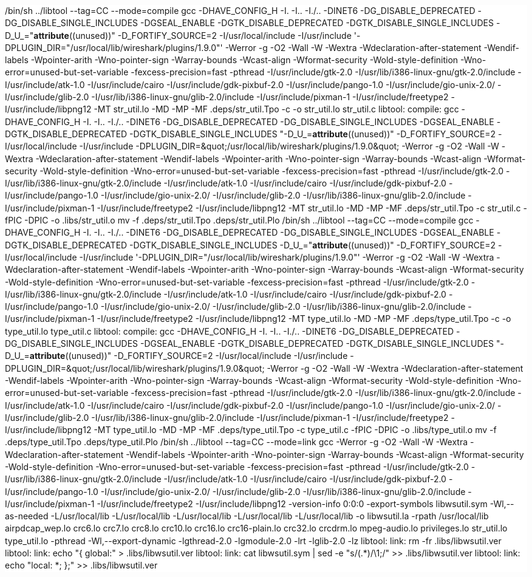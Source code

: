 /bin/sh ../libtool  --tag=CC   --mode=compile gcc -DHAVE_CONFIG_H -I. -I.. -I./..  -DINET6 -DG_DISABLE_DEPRECATED -DG_DISABLE_SINGLE_INCLUDES -DGSEAL_ENABLE -DGTK_DISABLE_DEPRECATED -DGTK_DISABLE_SINGLE_INCLUDES -D_U_=&quot;__attribute__((unused))&quot;  -D_FORTIFY_SOURCE=2 -I/usr/local/include -I/usr/include &#39;-DPLUGIN_DIR=&quot;/usr/local/lib/wireshark/plugins/1.9.0&quot;&#39; -Werror -g -O2 -Wall -W -Wextra -Wdeclaration-after-statement -Wendif-labels -Wpointer-arith -Wno-pointer-sign -Warray-bounds -Wcast-align -Wformat-security -Wold-style-definition -Wno-error=unused-but-set-variable -fexcess-precision=fast -pthread -I/usr/include/gtk-2.0 -I/usr/lib/i386-linux-gnu/gtk-2.0/include -I/usr/include/atk-1.0 -I/usr/include/cairo -I/usr/include/gdk-pixbuf-2.0 -I/usr/include/pango-1.0 -I/usr/include/gio-unix-2.0/ -I/usr/include/glib-2.0 -I/usr/lib/i386-linux-gnu/glib-2.0/include -I/usr/include/pixman-1 -I/usr/include/freetype2 -I/usr/include/libpng12   -MT str_util.lo -MD -MP -MF .deps/str_util.Tpo -c -o str_util.lo str_util.c
libtool: compile:  gcc -DHAVE_CONFIG_H -I. -I.. -I./.. -DINET6 -DG_DISABLE_DEPRECATED -DG_DISABLE_SINGLE_INCLUDES -DGSEAL_ENABLE -DGTK_DISABLE_DEPRECATED -DGTK_DISABLE_SINGLE_INCLUDES &quot;-D_U_=__attribute__((unused))&quot; -D_FORTIFY_SOURCE=2 -I/usr/local/include -I/usr/include -DPLUGIN_DIR=\&quot;/usr/local/lib/wireshark/plugins/1.9.0\&quot; -Werror -g -O2 -Wall -W -Wextra -Wdeclaration-after-statement -Wendif-labels -Wpointer-arith -Wno-pointer-sign -Warray-bounds -Wcast-align -Wformat-security -Wold-style-definition -Wno-error=unused-but-set-variable -fexcess-precision=fast -pthread -I/usr/include/gtk-2.0 -I/usr/lib/i386-linux-gnu/gtk-2.0/include -I/usr/include/atk-1.0 -I/usr/include/cairo -I/usr/include/gdk-pixbuf-2.0 -I/usr/include/pango-1.0 -I/usr/include/gio-unix-2.0/ -I/usr/include/glib-2.0 -I/usr/lib/i386-linux-gnu/glib-2.0/include -I/usr/include/pixman-1 -I/usr/include/freetype2 -I/usr/include/libpng12 -MT str_util.lo -MD -MP -MF .deps/str_util.Tpo -c str_util.c  -fPIC -DPIC -o .libs/str_util.o
mv -f .deps/str_util.Tpo .deps/str_util.Plo
/bin/sh ../libtool  --tag=CC   --mode=compile gcc -DHAVE_CONFIG_H -I. -I.. -I./..  -DINET6 -DG_DISABLE_DEPRECATED -DG_DISABLE_SINGLE_INCLUDES -DGSEAL_ENABLE -DGTK_DISABLE_DEPRECATED -DGTK_DISABLE_SINGLE_INCLUDES -D_U_=&quot;__attribute__((unused))&quot;  -D_FORTIFY_SOURCE=2 -I/usr/local/include -I/usr/include &#39;-DPLUGIN_DIR=&quot;/usr/local/lib/wireshark/plugins/1.9.0&quot;&#39; -Werror -g -O2 -Wall -W -Wextra -Wdeclaration-after-statement -Wendif-labels -Wpointer-arith -Wno-pointer-sign -Warray-bounds -Wcast-align -Wformat-security -Wold-style-definition -Wno-error=unused-but-set-variable -fexcess-precision=fast -pthread -I/usr/include/gtk-2.0 -I/usr/lib/i386-linux-gnu/gtk-2.0/include -I/usr/include/atk-1.0 -I/usr/include/cairo -I/usr/include/gdk-pixbuf-2.0 -I/usr/include/pango-1.0 -I/usr/include/gio-unix-2.0/ -I/usr/include/glib-2.0 -I/usr/lib/i386-linux-gnu/glib-2.0/include -I/usr/include/pixman-1 -I/usr/include/freetype2 -I/usr/include/libpng12   -MT type_util.lo -MD -MP -MF .deps/type_util.Tpo -c -o type_util.lo type_util.c
libtool: compile:  gcc -DHAVE_CONFIG_H -I. -I.. -I./.. -DINET6 -DG_DISABLE_DEPRECATED -DG_DISABLE_SINGLE_INCLUDES -DGSEAL_ENABLE -DGTK_DISABLE_DEPRECATED -DGTK_DISABLE_SINGLE_INCLUDES &quot;-D_U_=__attribute__((unused))&quot; -D_FORTIFY_SOURCE=2 -I/usr/local/include -I/usr/include -DPLUGIN_DIR=\&quot;/usr/local/lib/wireshark/plugins/1.9.0\&quot; -Werror -g -O2 -Wall -W -Wextra -Wdeclaration-after-statement -Wendif-labels -Wpointer-arith -Wno-pointer-sign -Warray-bounds -Wcast-align -Wformat-security -Wold-style-definition -Wno-error=unused-but-set-variable -fexcess-precision=fast -pthread -I/usr/include/gtk-2.0 -I/usr/lib/i386-linux-gnu/gtk-2.0/include -I/usr/include/atk-1.0 -I/usr/include/cairo -I/usr/include/gdk-pixbuf-2.0 -I/usr/include/pango-1.0 -I/usr/include/gio-unix-2.0/ -I/usr/include/glib-2.0 -I/usr/lib/i386-linux-gnu/glib-2.0/include -I/usr/include/pixman-1 -I/usr/include/freetype2 -I/usr/include/libpng12 -MT type_util.lo -MD -MP -MF .deps/type_util.Tpo -c type_util.c  -fPIC -DPIC -o .libs/type_util.o
mv -f .deps/type_util.Tpo .deps/type_util.Plo
/bin/sh ../libtool  --tag=CC   --mode=link gcc -Werror -g -O2 -Wall -W -Wextra -Wdeclaration-after-statement -Wendif-labels -Wpointer-arith -Wno-pointer-sign -Warray-bounds -Wcast-align -Wformat-security -Wold-style-definition -Wno-error=unused-but-set-variable -fexcess-precision=fast -pthread -I/usr/include/gtk-2.0 -I/usr/lib/i386-linux-gnu/gtk-2.0/include -I/usr/include/atk-1.0 -I/usr/include/cairo -I/usr/include/gdk-pixbuf-2.0 -I/usr/include/pango-1.0 -I/usr/include/gio-unix-2.0/ -I/usr/include/glib-2.0 -I/usr/lib/i386-linux-gnu/glib-2.0/include -I/usr/include/pixman-1 -I/usr/include/freetype2 -I/usr/include/libpng12   -version-info 0:0:0 -export-symbols libwsutil.sym  -Wl,--as-needed -L/usr/local/lib -L/usr/local/lib -L/usr/local/lib -L/usr/local/lib -L/usr/local/lib -o libwsutil.la -rpath /usr/local/lib airpdcap_wep.lo crc6.lo crc7.lo crc8.lo crc10.lo crc16.lo crc16-plain.lo crc32.lo crcdrm.lo mpeg-audio.lo privileges.lo str_util.lo type_util.lo  -pthread -Wl,--export-dynamic -lgthread-2.0 -lgmodule-2.0 -lrt -lglib-2.0       -lz 
libtool: link: rm -fr  .libs/libwsutil.ver
libtool: link: echo &quot;{ global:&quot; &gt; .libs/libwsutil.ver
libtool: link:  cat libwsutil.sym | sed -e &quot;s/\(.*\)/\1;/&quot; &gt;&gt; .libs/libwsutil.ver
libtool: link:  echo &quot;local: *; };&quot; &gt;&gt; .libs/libwsutil.ver